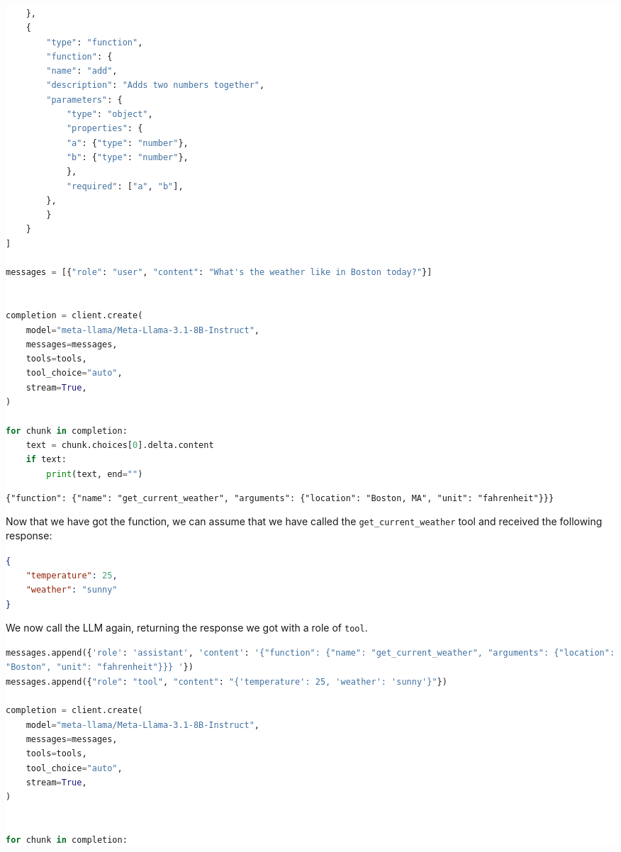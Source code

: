 ```python
    },
    {
        "type": "function",
        "function": {
        "name": "add",
        "description": "Adds two numbers together",
        "parameters": {
            "type": "object",
            "properties": {
            "a": {"type": "number"},
            "b": {"type": "number"},
            },
            "required": ["a", "b"],
        },
        }
    }
]

messages = [{"role": "user", "content": "What's the weather like in Boston today?"}]


completion = client.create(
    model="meta-llama/Meta-Llama-3.1-8B-Instruct",
    messages=messages,
    tools=tools,
    tool_choice="auto",
    stream=True,
)

for chunk in completion:
    text = chunk.choices[0].delta.content
    if text:
        print(text, end="")
```

    {"function": {"name": "get_current_weather", "arguments": {"location": "Boston, MA", "unit": "fahrenheit"}}} 

Now that we have got the function, we can assume that we have called the `get_current_weather` tool and received the following response:

```json
{
    "temperature": 25,
    "weather": "sunny"
}
```

We now call the LLM again, returning the response we got with a role of `tool`.


```python
messages.append({'role': 'assistant', 'content': '{"function": {"name": "get_current_weather", "arguments": {"location": "Boston", "unit": "fahrenheit"}}} '})
messages.append({"role": "tool", "content": "{'temperature': 25, 'weather': 'sunny'}"})

completion = client.create(
    model="meta-llama/Meta-Llama-3.1-8B-Instruct",
    messages=messages,
    tools=tools,
    tool_choice="auto",
    stream=True,
)


for chunk in completion:
```
